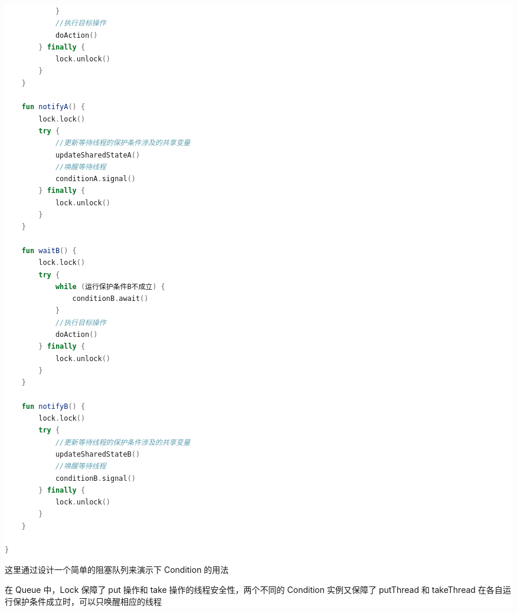 ```kotlin
            }
            //执行目标操作
            doAction()
        } finally {
            lock.unlock()
        }
    }

    fun notifyA() {
        lock.lock()
        try {
            //更新等待线程的保护条件涉及的共享变量
            updateSharedStateA()
            //唤醒等待线程
            conditionA.signal()
        } finally {
            lock.unlock()
        }
    }

    fun waitB() {
        lock.lock()
        try {
            while (运行保护条件B不成立) {
                conditionB.await()
            }
            //执行目标操作
            doAction()
        } finally {
            lock.unlock()
        }
    }

    fun notifyB() {
        lock.lock()
        try {
            //更新等待线程的保护条件涉及的共享变量
            updateSharedStateB()
            //唤醒等待线程
            conditionB.signal()
        } finally {
            lock.unlock()
        }
    }

}
```

这里通过设计一个简单的阻塞队列来演示下 Condition 的用法

在 Queue 中，Lock 保障了 put 操作和 take 操作的线程安全性，两个不同的 Condition 实例又保障了 putThread 和 takeThread 在各自运行保护条件成立时，可以只唤醒相应的线程
